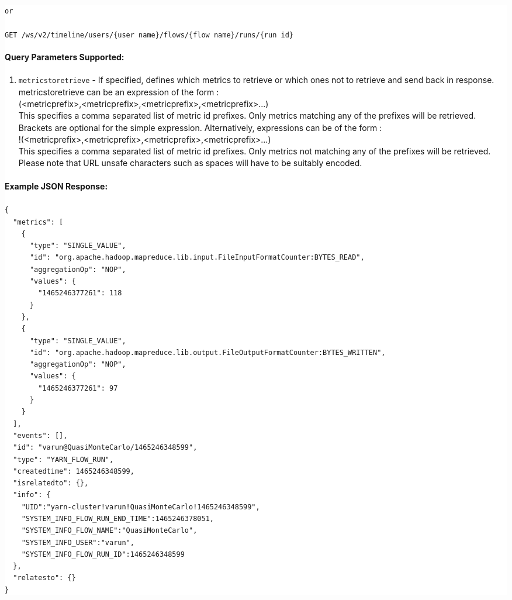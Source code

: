     or

    GET /ws/v2/timeline/users/{user name}/flows/{flow name}/runs/{run id}

#### Query Parameters Supported:

1. `metricstoretrieve` - If specified, defines which metrics to retrieve or which ones not to retrieve and send back in response.
  metricstoretrieve can be an expression of the form :<br/>
  (&lt;metricprefix&gt;,&lt;metricprefix&gt;,&lt;metricprefix&gt;,&lt;metricprefix&gt;...)<br/>
  This specifies a comma separated list of metric id prefixes. Only metrics matching any of the prefixes will be retrieved. Brackets are optional for the
  simple expression. Alternatively, expressions can be of the form :<br/>
  !(&lt;metricprefix&gt;,&lt;metricprefix&gt;,&lt;metricprefix&gt;,&lt;metricprefix&gt;...)<br/>
  This specifies a comma separated list of metric id prefixes. Only metrics not matching any of the prefixes will be retrieved.<br/>
  Please note that URL unsafe characters such as spaces will have to be suitably encoded.

#### Example JSON Response:

    {
      "metrics": [
        {
          "type": "SINGLE_VALUE",
          "id": "org.apache.hadoop.mapreduce.lib.input.FileInputFormatCounter:BYTES_READ",
          "aggregationOp": "NOP",
          "values": {
            "1465246377261": 118
          }
        },
        {
          "type": "SINGLE_VALUE",
          "id": "org.apache.hadoop.mapreduce.lib.output.FileOutputFormatCounter:BYTES_WRITTEN",
          "aggregationOp": "NOP",
          "values": {
            "1465246377261": 97
          }
        }
      ],
      "events": [],
      "id": "varun@QuasiMonteCarlo/1465246348599",
      "type": "YARN_FLOW_RUN",
      "createdtime": 1465246348599,
      "isrelatedto": {},
      "info": {
        "UID":"yarn-cluster!varun!QuasiMonteCarlo!1465246348599",
        "SYSTEM_INFO_FLOW_RUN_END_TIME":1465246378051,
        "SYSTEM_INFO_FLOW_NAME":"QuasiMonteCarlo",
        "SYSTEM_INFO_USER":"varun",
        "SYSTEM_INFO_FLOW_RUN_ID":1465246348599
      },
      "relatesto": {}
    }
